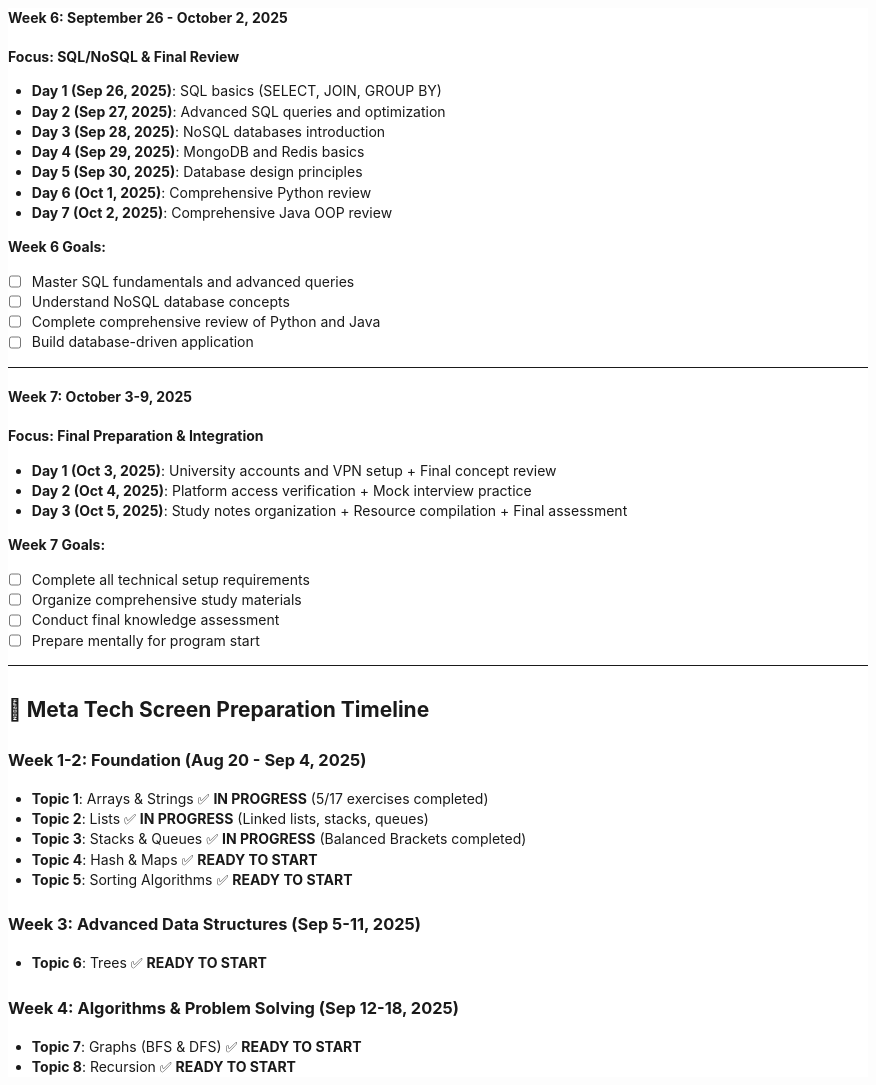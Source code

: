 
#### **Week 6: September 26 - October 2, 2025**
**Focus: SQL/NoSQL & Final Review**

- **Day 1 (Sep 26, 2025)**: SQL basics (SELECT, JOIN, GROUP BY)
- **Day 2 (Sep 27, 2025)**: Advanced SQL queries and optimization
- **Day 3 (Sep 28, 2025)**: NoSQL databases introduction
- **Day 4 (Sep 29, 2025)**: MongoDB and Redis basics
- **Day 5 (Sep 30, 2025)**: Database design principles
- **Day 6 (Oct 1, 2025)**: Comprehensive Python review
- **Day 7 (Oct 2, 2025)**: Comprehensive Java OOP review

**Week 6 Goals:**
- [ ] Master SQL fundamentals and advanced queries
- [ ] Understand NoSQL database concepts
- [ ] Complete comprehensive review of Python and Java
- [ ] Build database-driven application

---

#### **Week 7: October 3-9, 2025**
**Focus: Final Preparation & Integration**

- **Day 1 (Oct 3, 2025)**: University accounts and VPN setup + Final concept review
- **Day 2 (Oct 4, 2025)**: Platform access verification + Mock interview practice
- **Day 3 (Oct 5, 2025)**: Study notes organization + Resource compilation + Final assessment

**Week 7 Goals:**
- [ ] Complete all technical setup requirements
- [ ] Organize comprehensive study materials
- [ ] Conduct final knowledge assessment
- [ ] Prepare mentally for program start

---

## 🎯 **Meta Tech Screen Preparation Timeline**

### **Week 1-2: Foundation (Aug 20 - Sep 4, 2025)**
- **Topic 1**: Arrays & Strings ✅ **IN PROGRESS** (5/17 exercises completed)
- **Topic 2**: Lists ✅ **IN PROGRESS** (Linked lists, stacks, queues)
- **Topic 3**: Stacks & Queues ✅ **IN PROGRESS** (Balanced Brackets completed)
- **Topic 4**: Hash & Maps ✅ **READY TO START**
- **Topic 5**: Sorting Algorithms ✅ **READY TO START**

### **Week 3: Advanced Data Structures (Sep 5-11, 2025)**
- **Topic 6**: Trees ✅ **READY TO START**

### **Week 4: Algorithms & Problem Solving (Sep 12-18, 2025)**
- **Topic 7**: Graphs (BFS & DFS) ✅ **READY TO START**
- **Topic 8**: Recursion ✅ **READY TO START**
